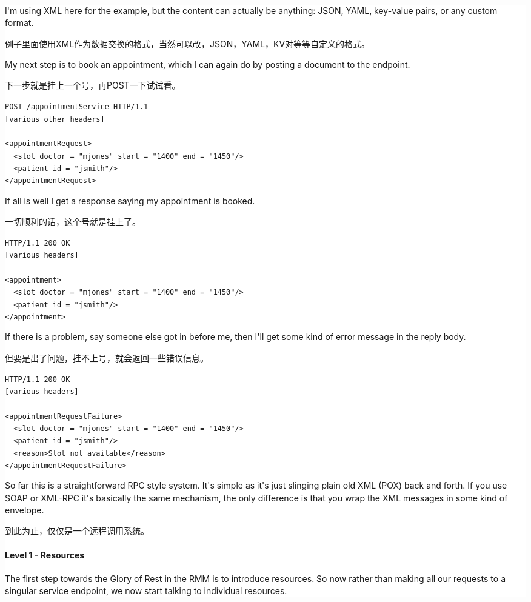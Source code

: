 I'm using XML here for the example, but the content can actually be anything: JSON, YAML, key-value pairs, or any custom format.

例子里面使用XML作为数据交换的格式，当然可以改，JSON，YAML，KV对等等自定义的格式。

My next step is to book an appointment, which I can again do by posting a document to the endpoint.

下一步就是挂上一个号，再POST一下试试看。

```
POST /appointmentService HTTP/1.1
[various other headers]

<appointmentRequest>
  <slot doctor = "mjones" start = "1400" end = "1450"/>
  <patient id = "jsmith"/>
</appointmentRequest>
```

If all is well I get a response saying my appointment is booked.

一切顺利的话，这个号就是挂上了。

```
HTTP/1.1 200 OK
[various headers]

<appointment>
  <slot doctor = "mjones" start = "1400" end = "1450"/>
  <patient id = "jsmith"/>
</appointment>
```

If there is a problem, say someone else got in before me, then I'll get some kind of error message in the reply body.

但要是出了问题，挂不上号，就会返回一些错误信息。

```
HTTP/1.1 200 OK
[various headers]

<appointmentRequestFailure>
  <slot doctor = "mjones" start = "1400" end = "1450"/>
  <patient id = "jsmith"/>
  <reason>Slot not available</reason>
</appointmentRequestFailure>
```

So far this is a straightforward RPC style system. It's simple as it's just slinging plain old XML (POX) back and forth. If you use SOAP or XML-RPC it's basically the same mechanism, the only difference is that you wrap the XML messages in some kind of envelope.

到此为止，仅仅是一个远程调用系统。

#### Level 1 - Resources

The first step towards the Glory of Rest in the RMM is to introduce resources. So now rather than making all our requests to a singular service endpoint, we now start talking to individual resources.
